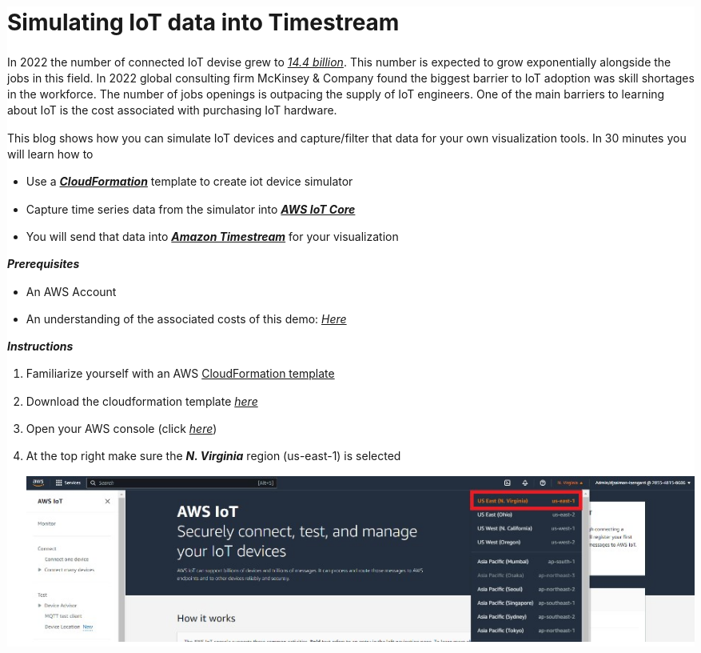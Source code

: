 # Simulating IoT data into Timestream

In 2022 the number of connected IoT devise grew to [_14.4
billion_](https://iot-analytics.com/number-connected-iot-devices/). This
number is expected to grow exponentially alongside the jobs in this
field. In 2022 global consulting firm McKinsey & Company found the
biggest barrier to IoT adoption was skill shortages in the workforce.
The number of jobs openings is outpacing the supply of IoT engineers.
One of the main barriers to learning about IoT is the cost associated
with purchasing IoT hardware.

This blog shows how you can simulate IoT devices and capture/filter that
data for your own visualization tools. In 30 minutes you will learn how to

- Use a
  [**_CloudFormation_**](https://docs.aws.amazon.com/cloudformation/index.html)
  template to create iot device simulator

- Capture time series data from the simulator into [**_AWS IoT
  Core_**](https://docs.aws.amazon.com/iot/index.html)

- You will send that data into [**_Amazon
  Timestream_**](https://docs.aws.amazon.com/timestream/index.html)
  for your visualization

**_Prerequisites_**

- An AWS Account

- An understanding of the associated costs of this demo:
  [_Here_](https://docs.aws.amazon.com/solutions/latest/iot-device-simulator/cost.html)

**_Instructions_**

1.  Familiarize yourself with an AWS [CloudFormation
    template](https://aws.amazon.com/cloudformation/resources/templates/)

2.  Download the cloudformation template [_here_](https://s3.amazonaws.com/solutions-reference/iot-device-simulator/latest/iot-device-simulator.template)

3.  Open your AWS console (click
    [_here_](https://us-east-1.console.aws.amazon.com/console/home?region=us-east-1))

4.  At the top right make sure the **_N. Virginia_** region (us-east-1) is selected

    ![](img/3.png)
